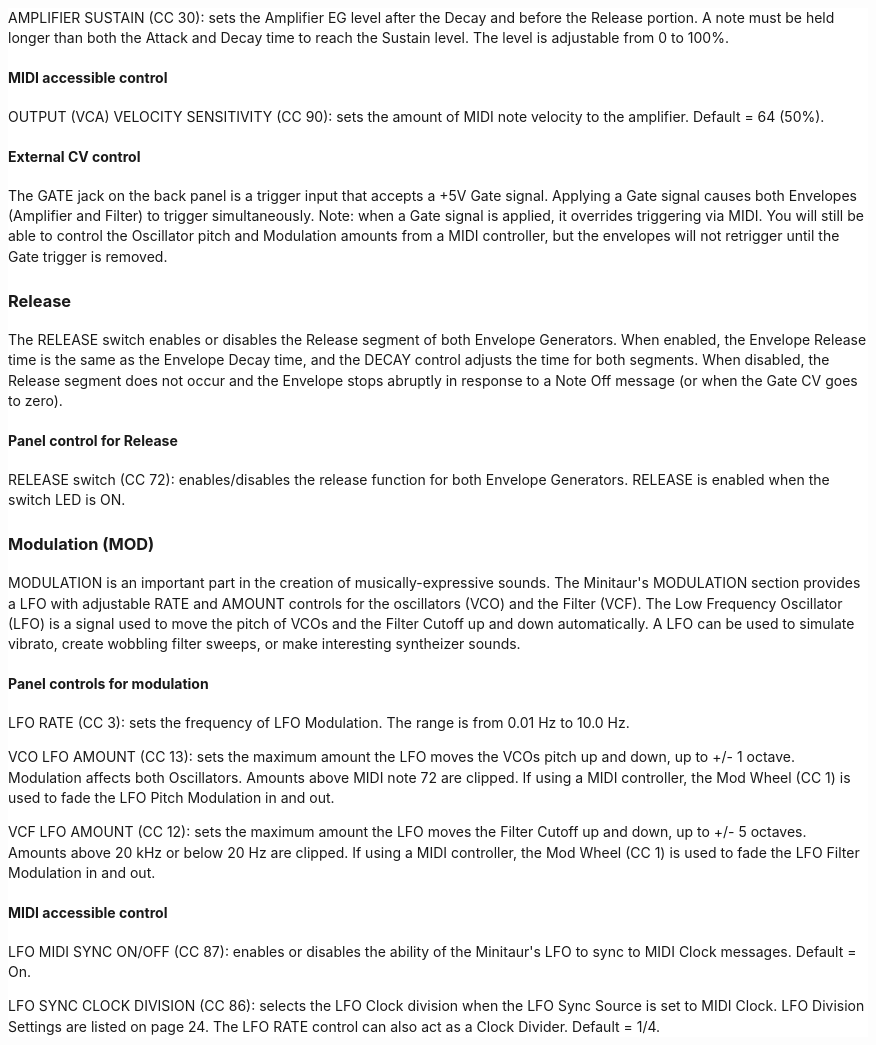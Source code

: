 AMPLIFIER SUSTAIN (CC 30): sets the Amplifier EG level after the Decay and before the Release portion. A note must be held longer than both the Attack and Decay time to reach the Sustain level. The level is adjustable from 0 to 100%.

#### MIDI accessible control

OUTPUT (VCA) VELOCITY SENSITIVITY (CC 90): sets the amount of MIDI note velocity to the amplifier. Default = 64 (50%).

#### External CV control

The GATE jack on the back panel is a trigger input that accepts a +5V Gate signal. Applying a Gate signal causes both Envelopes (Amplifier and Filter) to trigger simultaneously. Note: when a Gate signal is applied, it overrides triggering via MIDI. You will still be able to control the Oscillator pitch and Modulation amounts from a MIDI controller, but the envelopes will not retrigger until the Gate trigger is removed.

### Release

The RELEASE switch enables or disables the Release segment of both Envelope Generators. When enabled, the Envelope Release time is the same as the Envelope Decay time, and the DECAY control adjusts the time for both segments. When disabled, the Release segment does not occur and the Envelope stops abruptly in response to a Note Off message (or when the Gate CV goes to zero).

#### Panel control for Release

RELEASE switch (CC 72): enables/disables the release function for both Envelope Generators. RELEASE is enabled when the switch LED is ON.

### Modulation (MOD)

MODULATION is an important part in the creation of musically-expressive sounds. The Minitaur's MODULATION section provides a LFO with adjustable RATE and AMOUNT controls for the oscillators (VCO) and the Filter (VCF). The Low Frequency Oscillator (LFO) is a signal used to move the pitch of VCOs and the Filter Cutoff up and down automatically. A LFO can be used to simulate vibrato, create wobbling filter sweeps, or make interesting syntheizer sounds.

#### Panel controls for modulation

LFO RATE (CC 3): sets the frequency of LFO Modulation. The range is from 0.01 Hz to 10.0 Hz.  

VCO LFO AMOUNT (CC 13): sets the maximum amount the LFO moves the VCOs pitch up and down, up to +/- 1 octave. Modulation affects both Oscillators. Amounts above MIDI note 72 are clipped. If using a MIDI controller, the Mod Wheel (CC 1) is used to fade the LFO Pitch Modulation in and out.

VCF LFO AMOUNT (CC 12): sets the maximum amount the LFO moves the Filter Cutoff up and down, up to +/- 5 octaves. Amounts above 20 kHz or below 20 Hz are clipped. If using a MIDI controller, the Mod Wheel (CC 1) is used to fade the LFO Filter Modulation in and out.

#### MIDI accessible control

LFO MIDI SYNC ON/OFF (CC 87): enables or disables the ability of the Minitaur's LFO to sync to MIDI Clock messages. Default = On.

LFO SYNC CLOCK DIVISION (CC 86): selects the LFO Clock division when the LFO Sync Source is set to MIDI Clock. LFO Division Settings are listed on page 24. The LFO RATE control can also act as a Clock Divider. Default = 1/4.
